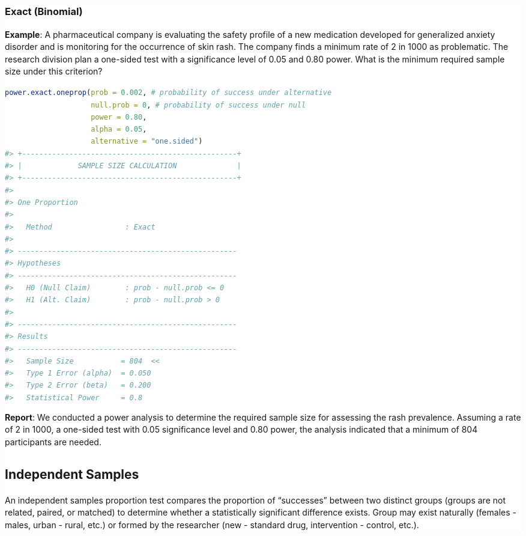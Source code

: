 ### Exact (Binomial)

**Example**: A pharmaceutical company is evaluating the safety profile
of a new medication developed for generalized anxiety disorder and is
monitoring for the occurrence of skin rash. The company finds a minimum
rate of 2 in 1000 as problematic. The research division plan a one-sided
test with a significance level of 0.05 and 0.80 power. What is the
minimum required sample size under this criterion?

``` r
power.exact.oneprop(prob = 0.002, # probability of success under alternative
                    null.prob = 0, # probability of success under null
                    power = 0.80,
                    alpha = 0.05,
                    alternative = "one.sided")
#> +--------------------------------------------------+
#> |             SAMPLE SIZE CALCULATION              |
#> +--------------------------------------------------+
#> 
#> One Proportion
#> 
#>   Method                 : Exact
#> 
#> ---------------------------------------------------
#> Hypotheses
#> ---------------------------------------------------
#>   H0 (Null Claim)        : prob - null.prob <= 0
#>   H1 (Alt. Claim)        : prob - null.prob > 0
#> 
#> ---------------------------------------------------
#> Results
#> ---------------------------------------------------
#>   Sample Size           = 804  <<
#>   Type 1 Error (alpha)  = 0.050
#>   Type 2 Error (beta)   = 0.200
#>   Statistical Power     = 0.8
```

**Report**: We conducted a power analysis to determine the required
sample size for assessing the rash prevalence. Assuming a rate of 2 in
1000, a one-sided test with 0.05 significance level and 0.80 power, the
analysis indicated that a minimum of 804 participants are needed.

## Independent Samples

An independent samples proportion test compares the proportion of
“successes” between two distinct groups (groups are not related, paired,
or matched) to determine whether a statistically significant difference
exists. Group may exist naturally (females - males, urban - rural, etc.)
or formed by the researcher (new - standard drug, intervention -
control, etc.).
